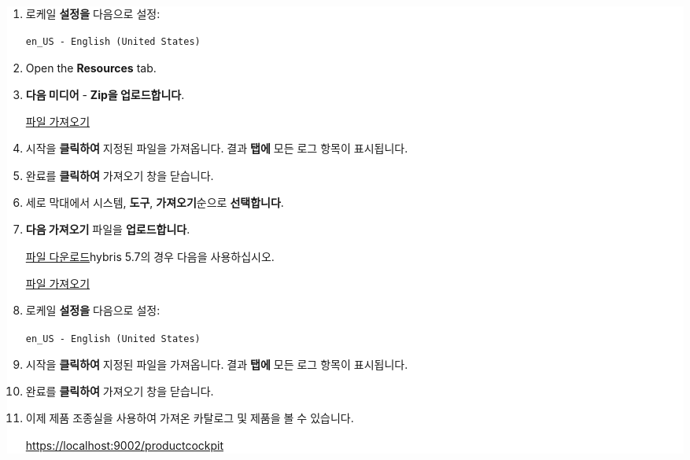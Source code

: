 1. 로케일 **설정을** 다음으로 설정:

   `en_US - English (United States)`

1. Open the **Resources** tab.
1. **다음 미디어** - **Zip을 업로드합니다**.

   [파일 가져오기](assets/geometrixx-outdoors-images.zip)

1. 시작을 **클릭하여** 지정된 파일을 가져옵니다. 결과 **탭에** 모든 로그 항목이 표시됩니다.

1. 완료를 **클릭하여** 가져오기 창을 닫습니다.

1. 세로 막대에서 시스템, **도구**, **가져오기**&#x200B;순으로 **선택합니다**.

1. **다음 가져오기** 파일을 **업로드합니다**.

   [파일 다운로드](assets/base-store.csv)hybris 5.7의 경우 다음을 사용하십시오.

   [파일 가져오기](assets/base-store-5_7.csv)

1. 로케일 **설정을** 다음으로 설정:

   `en_US - English (United States)`

1. 시작을 **클릭하여** 지정된 파일을 가져옵니다. 결과 **탭에** 모든 로그 항목이 표시됩니다.

1. 완료를 **클릭하여** 가져오기 창을 닫습니다.

1. 이제 제품 조종실을 사용하여 가져온 카탈로그 및 제품을 볼 수 있습니다.

   [https://localhost:9002/productcockpit](https://localhost:9002/productcockpit)

